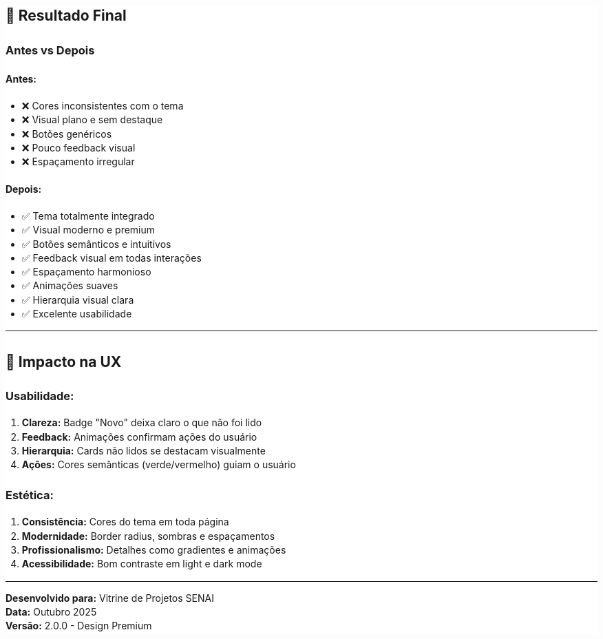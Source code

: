 
## 🎯 Resultado Final

### Antes vs Depois

#### Antes:
- ❌ Cores inconsistentes com o tema
- ❌ Visual plano e sem destaque
- ❌ Botões genéricos
- ❌ Pouco feedback visual
- ❌ Espaçamento irregular

#### Depois:
- ✅ Tema totalmente integrado
- ✅ Visual moderno e premium
- ✅ Botões semânticos e intuitivos
- ✅ Feedback visual em todas interações
- ✅ Espaçamento harmonioso
- ✅ Animações suaves
- ✅ Hierarquia visual clara
- ✅ Excelente usabilidade

---

## 🚀 Impacto na UX

### Usabilidade:
1. **Clareza:** Badge "Novo" deixa claro o que não foi lido
2. **Feedback:** Animações confirmam ações do usuário
3. **Hierarquia:** Cards não lidos se destacam visualmente
4. **Ações:** Cores semânticas (verde/vermelho) guiam o usuário

### Estética:
1. **Consistência:** Cores do tema em toda página
2. **Modernidade:** Border radius, sombras e espaçamentos
3. **Profissionalismo:** Detalhes como gradientes e animações
4. **Acessibilidade:** Bom contraste em light e dark mode

---

**Desenvolvido para:** Vitrine de Projetos SENAI  
**Data:** Outubro 2025  
**Versão:** 2.0.0 - Design Premium

